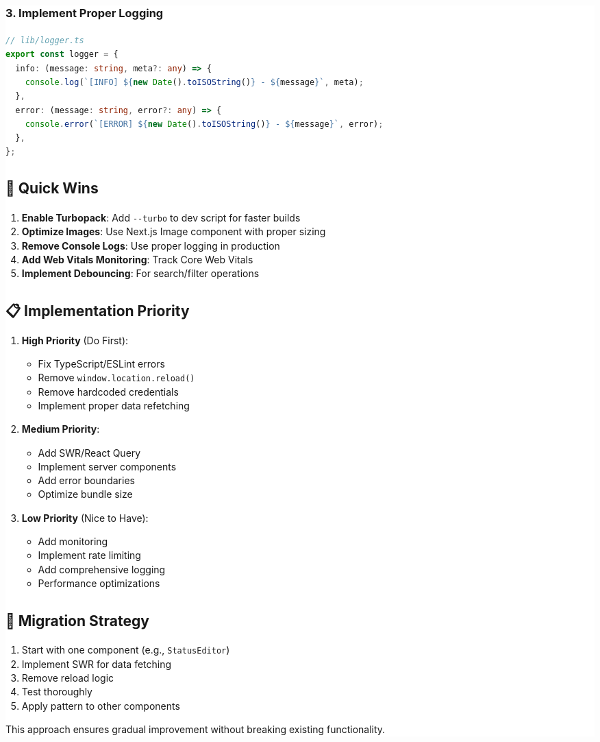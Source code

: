 ```typescript
```

### 3. Implement Proper Logging

```typescript
// lib/logger.ts
export const logger = {
  info: (message: string, meta?: any) => {
    console.log(`[INFO] ${new Date().toISOString()} - ${message}`, meta);
  },
  error: (message: string, error?: any) => {
    console.error(`[ERROR] ${new Date().toISOString()} - ${message}`, error);
  },
};
```

## 🎯 Quick Wins

1. **Enable Turbopack**: Add `--turbo` to dev script for faster builds
2. **Optimize Images**: Use Next.js Image component with proper sizing
3. **Remove Console Logs**: Use proper logging in production
4. **Add Web Vitals Monitoring**: Track Core Web Vitals
5. **Implement Debouncing**: For search/filter operations

## 📋 Implementation Priority

1. **High Priority** (Do First):
   - Fix TypeScript/ESLint errors
   - Remove `window.location.reload()`
   - Remove hardcoded credentials
   - Implement proper data refetching

2. **Medium Priority**:
   - Add SWR/React Query
   - Implement server components
   - Add error boundaries
   - Optimize bundle size

3. **Low Priority** (Nice to Have):
   - Add monitoring
   - Implement rate limiting
   - Add comprehensive logging
   - Performance optimizations

## 🔄 Migration Strategy

1. Start with one component (e.g., `StatusEditor`)
2. Implement SWR for data fetching
3. Remove reload logic
4. Test thoroughly
5. Apply pattern to other components

This approach ensures gradual improvement without breaking existing functionality. 